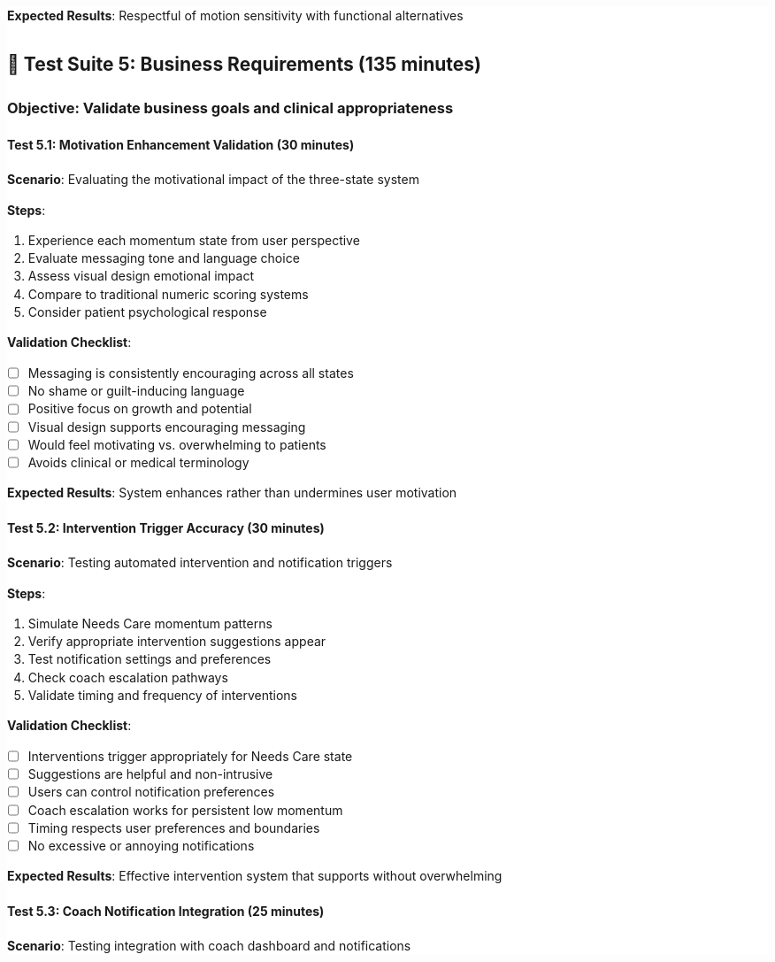 **Expected Results**: Respectful of motion sensitivity with functional alternatives

## 💼 **Test Suite 5: Business Requirements (135 minutes)**

### **Objective**: Validate business goals and clinical appropriateness

#### **Test 5.1: Motivation Enhancement Validation (30 minutes)**
**Scenario**: Evaluating the motivational impact of the three-state system

**Steps**:
1. Experience each momentum state from user perspective
2. Evaluate messaging tone and language choice
3. Assess visual design emotional impact
4. Compare to traditional numeric scoring systems
5. Consider patient psychological response

**Validation Checklist**:
- [ ] Messaging is consistently encouraging across all states
- [ ] No shame or guilt-inducing language
- [ ] Positive focus on growth and potential
- [ ] Visual design supports encouraging messaging
- [ ] Would feel motivating vs. overwhelming to patients
- [ ] Avoids clinical or medical terminology

**Expected Results**: System enhances rather than undermines user motivation

#### **Test 5.2: Intervention Trigger Accuracy (30 minutes)**
**Scenario**: Testing automated intervention and notification triggers

**Steps**:
1. Simulate Needs Care momentum patterns
2. Verify appropriate intervention suggestions appear
3. Test notification settings and preferences
4. Check coach escalation pathways
5. Validate timing and frequency of interventions

**Validation Checklist**:
- [ ] Interventions trigger appropriately for Needs Care state
- [ ] Suggestions are helpful and non-intrusive
- [ ] Users can control notification preferences
- [ ] Coach escalation works for persistent low momentum
- [ ] Timing respects user preferences and boundaries
- [ ] No excessive or annoying notifications

**Expected Results**: Effective intervention system that supports without overwhelming

#### **Test 5.3: Coach Notification Integration (25 minutes)**
**Scenario**: Testing integration with coach dashboard and notifications
